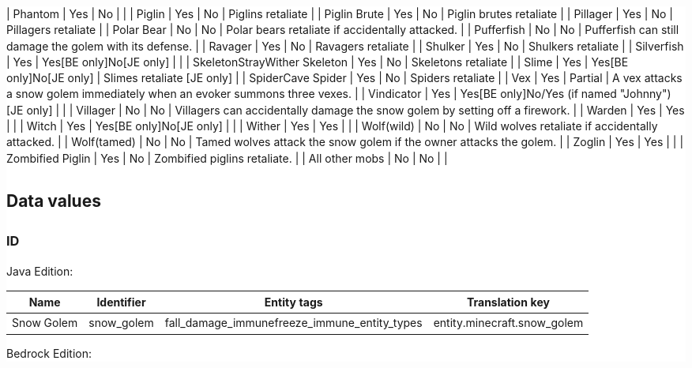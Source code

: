 | Phantom                      | Yes                                  | No                                                  |                                                                                                          |
| Piglin                       | Yes                                  | No                                                  | Piglins retaliate                                                                                        |
| Piglin Brute                 | Yes                                  | No                                                  | Piglin brutes retaliate                                                                                  |
| Pillager                     | Yes                                  | No                                                  | Pillagers retaliate                                                                                      |
| Polar Bear                   | No                                   | No                                                  | Polar bears retaliate if accidentally attacked.                                                          |
| Pufferfish                   | No                                   | No                                                  | Pufferfish can still damage the golem with its defense.                                                  |
| Ravager                      | Yes                                  | No                                                  | Ravagers retaliate                                                                                       |
| Shulker                      | Yes                                  | No                                                  | Shulkers retaliate                                                                                       |
| Silverfish                   | Yes                                  | Yes‌[BE  only]No‌[JE  only]                         |                                                                                                          |
| SkeletonStrayWither Skeleton | Yes                                  | No                                                  | Skeletons retaliate                                                                                      |
| Slime                        | Yes                                  | Yes‌[BE  only]No‌[JE  only]                         | Slimes retaliate ‌[JE  only]                                                                             |
| SpiderCave Spider            | Yes                                  | No                                                  | Spiders retaliate                                                                                        |
| Vex                          | Yes                                  | Partial                                             | A vex attacks a snow golem immediately when an evoker summons three vexes.                               |
| Vindicator                   | Yes                                  | Yes‌[BE  only]No/Yes (if named "Johnny")‌[JE  only] |                                                                                                          |
| Villager                     | No                                   | No                                                  | Villagers can accidentally damage the snow golem by setting off a firework.‌                             |
| Warden                       | Yes                                  | Yes                                                 |                                                                                                          |
| Witch                        | Yes                                  | Yes‌[BE  only]No‌[JE  only]                         |                                                                                                          |
| Wither                       | Yes                                  | Yes                                                 |                                                                                                          |
| Wolf(wild)                   | No                                   | No                                                  | Wild wolves retaliate if accidentally attacked.                                                          |
| Wolf(tamed)                  | No                                   | No                                                  | Tamed wolves attack the snow golem if the owner attacks the golem.                                       |
| Zoglin                       | Yes                                  | Yes                                                 |                                                                                                          |
| Zombified Piglin             | Yes                                  | No                                                  | Zombified piglins retaliate.                                                                             |
| All other mobs               | No                                   | No                                                  |                                                                                                          |

## Data values
### ID
Java Edition:

| Name       | Identifier | Entity tags                                  | Translation key             |
|------------|------------|----------------------------------------------|-----------------------------|
| Snow Golem | snow_golem | fall_damage_immunefreeze_immune_entity_types | entity.minecraft.snow_golem |

Bedrock Edition:
